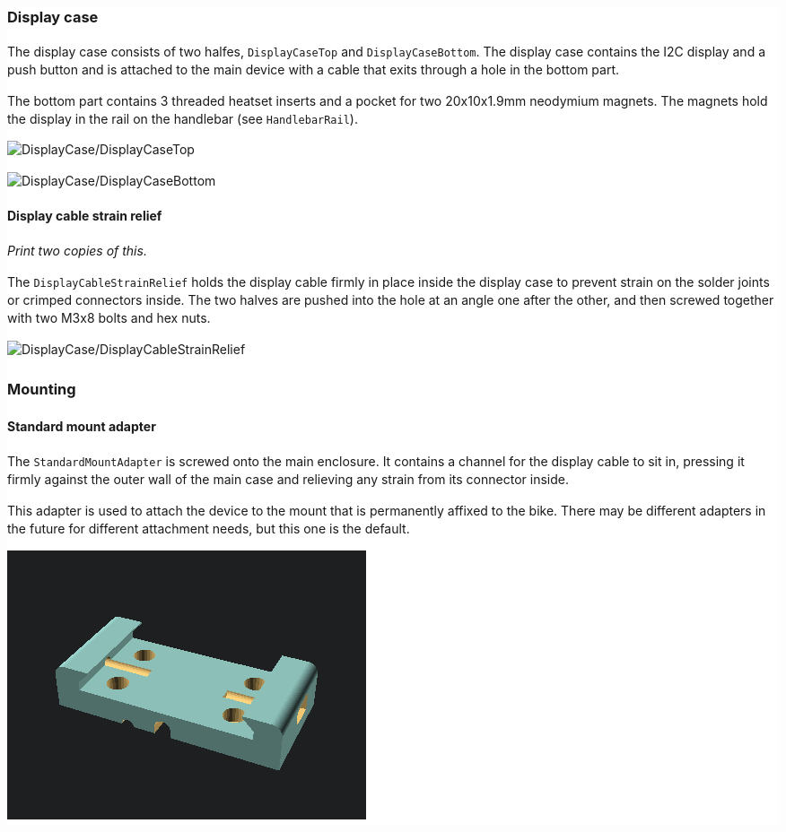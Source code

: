 ### Display case

The display case consists of two halfes, `DisplayCaseTop` and
`DisplayCaseBottom`. The display case contains the I2C display and a push
button and is attached to the main device with a cable that exits through a
hole in the bottom part.

The bottom part contains 3 threaded heatset inserts and a pocket for two
20x10x1.9mm neodymium magnets. The magnets hold the display in the rail on the
handlebar (see `HandlebarRail`).

![DisplayCase/DisplayCaseTop](./render/thumbnails/DisplayCase/DisplayCaseTop.png)

![DisplayCase/DisplayCaseBottom](./render/thumbnails/DisplayCase/DisplayCaseBottom.png)

#### Display cable strain relief

*Print two copies of this.*

The `DisplayCableStrainRelief` holds the display cable firmly in place inside
the display case to prevent strain on the solder joints or crimped connectors
inside. The two halves are pushed into the hole at an angle one after the
other, and then screwed together with two M3x8 bolts and hex nuts.

![DisplayCase/DisplayCableStrainRelief](./render/thumbnails/DisplayCase/DisplayCableStrainRelief.png)


### Mounting

#### Standard mount adapter

The `StandardMountAdapter` is screwed onto the main enclosure. It contains a
channel for the display cable to sit in, pressing it firmly against the outer
wall of the main case and relieving any strain from its connector inside.

This adapter is used to attach the device to the mount that is permanently
affixed to the bike. There may be different adapters in the future for
different attachment needs, but this one is the default.

![Mounting/StandardMountAdapter](./render/thumbnails/Mounting/StandardMountAdapter.png)
